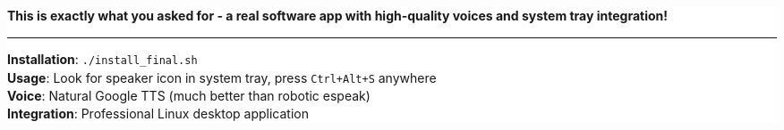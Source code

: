 **This is exactly what you asked for - a real software app with high-quality voices and system tray integration!**

---

**Installation**: `./install_final.sh`  
**Usage**: Look for speaker icon in system tray, press `Ctrl+Alt+S` anywhere  
**Voice**: Natural Google TTS (much better than robotic espeak)  
**Integration**: Professional Linux desktop application